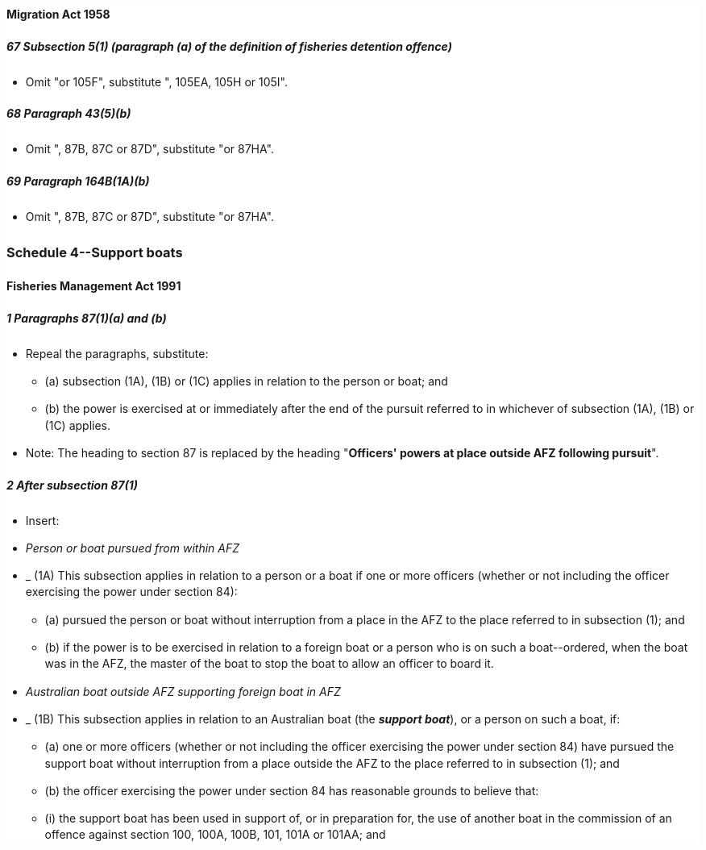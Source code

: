 #### Migration Act 1958

##### 67  Subsection 5(1) (paragraph (a) of the definition of fisheries detention offence)

  * Omit "or 105F", substitute ", 105EA, 105H or 105I".

##### 68  Paragraph 43(5)(b)

  * Omit ", 87B, 87C or 87D", substitute "or 87HA".

##### 69  Paragraph 164B(1A)(b)

  * Omit ", 87B, 87C or 87D", substitute "or 87HA".

### Schedule 4--Support boats

#### Fisheries Management Act 1991

##### 1  Paragraphs 87(1)(a) and (b)

  * Repeal the paragraphs, substitute:

     * (a) subsection (1A), (1B) or (1C) applies in relation to the person or boat; and

     * (b) the power is exercised at or immediately after the end of the pursuit referred to in whichever of subsection (1A), (1B) or (1C) applies.

  * Note: The heading to section 87 is replaced by the heading "**Officers' powers at place outside AFZ following pursuit**".

##### 2  After subsection 87(1)

  * Insert: 

   * _Person or boat pursued from within AFZ_

   * _	(1A)	This subsection applies in relation to a person or a boat if one or more officers (whether or not including the officer exercising the power under section 84):

     * (a) pursued the person or boat without interruption from a place in the AFZ to the place referred to in subsection (1); and

     * (b) if the power is to be exercised in relation to a foreign boat or a person who is on such a boat--ordered, when the boat was in the AFZ, the master of the boat to stop the boat to allow an officer to board it.

   * _Australian boat outside AFZ supporting foreign boat in AFZ_

   * _	(1B)	This subsection applies in relation to an Australian boat (the **_support boat_**), or a person on such a boat, if:

     * (a) one or more officers (whether or not including the officer exercising the power under section 84) have pursued the support boat without interruption from a place outside the AFZ to the place referred to in subsection (1); and

     * (b) the officer exercising the power under section 84 has reasonable grounds to believe that:

      * (i) the support boat has been used in support of, or in preparation for, the use of another boat in the commission of an offence against section 100, 100A, 100B, 101, 101A or 101AA; and
